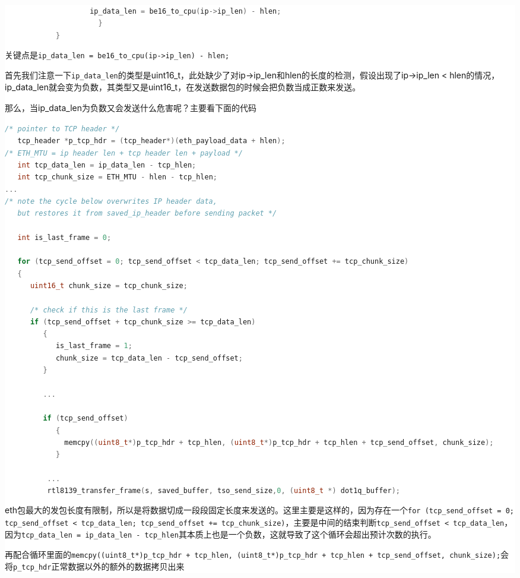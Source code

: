 ```c
                    ip_data_len = be16_to_cpu(ip->ip_len) - hlen;
                      }
            }
```

关键点是`ip_data_len = be16_to_cpu(ip->ip_len) - hlen;`

首先我们注意一下`ip_data_len`的类型是uint16_t，此处缺少了对ip->ip_len和hlen的长度的检测，假设出现了ip->ip_len < hlen的情况，ip_data_len就会变为负数，其类型又是uint16_t，在发送数据包的时候会把负数当成正数来发送。

那么，当ip_data_len为负数又会发送什么危害呢？主要看下面的代码

```c
/* pointer to TCP header */
   tcp_header *p_tcp_hdr = (tcp_header*)(eth_payload_data + hlen);
/* ETH_MTU = ip header len + tcp header len + payload */
   int tcp_data_len = ip_data_len - tcp_hlen;
   int tcp_chunk_size = ETH_MTU - hlen - tcp_hlen;
...
/* note the cycle below overwrites IP header data,
   but restores it from saved_ip_header before sending packet */

   int is_last_frame = 0;

   for (tcp_send_offset = 0; tcp_send_offset < tcp_data_len; tcp_send_offset += tcp_chunk_size) 
   {
      uint16_t chunk_size = tcp_chunk_size;

      /* check if this is the last frame */
      if (tcp_send_offset + tcp_chunk_size >= tcp_data_len)
         {
            is_last_frame = 1;
            chunk_size = tcp_data_len - tcp_send_offset;
         }

         ...

         if (tcp_send_offset)
            {
              memcpy((uint8_t*)p_tcp_hdr + tcp_hlen, (uint8_t*)p_tcp_hdr + tcp_hlen + tcp_send_offset, chunk_size);
            }

          ...
          rtl8139_transfer_frame(s, saved_buffer, tso_send_size,0, (uint8_t *) dot1q_buffer);
```

eth包最大的发包长度有限制，所以是将数据切成一段段固定长度来发送的。这里主要是这样的，因为存在一个`for (tcp_send_offset = 0; tcp_send_offset < tcp_data_len; tcp_send_offset += tcp_chunk_size)`，主要是中间的结束判断`tcp_send_offset < tcp_data_len`，因为`tcp_data_len = ip_data_len - tcp_hlen`其本质上也是一个负数，这就导致了这个循环会超出预计次数的执行。

再配合循环里面的`memcpy((uint8_t*)p_tcp_hdr + tcp_hlen, (uint8_t*)p_tcp_hdr + tcp_hlen + tcp_send_offset, chunk_size);`会将`p_tcp_hdr`正常数据以外的额外的数据拷贝出来
